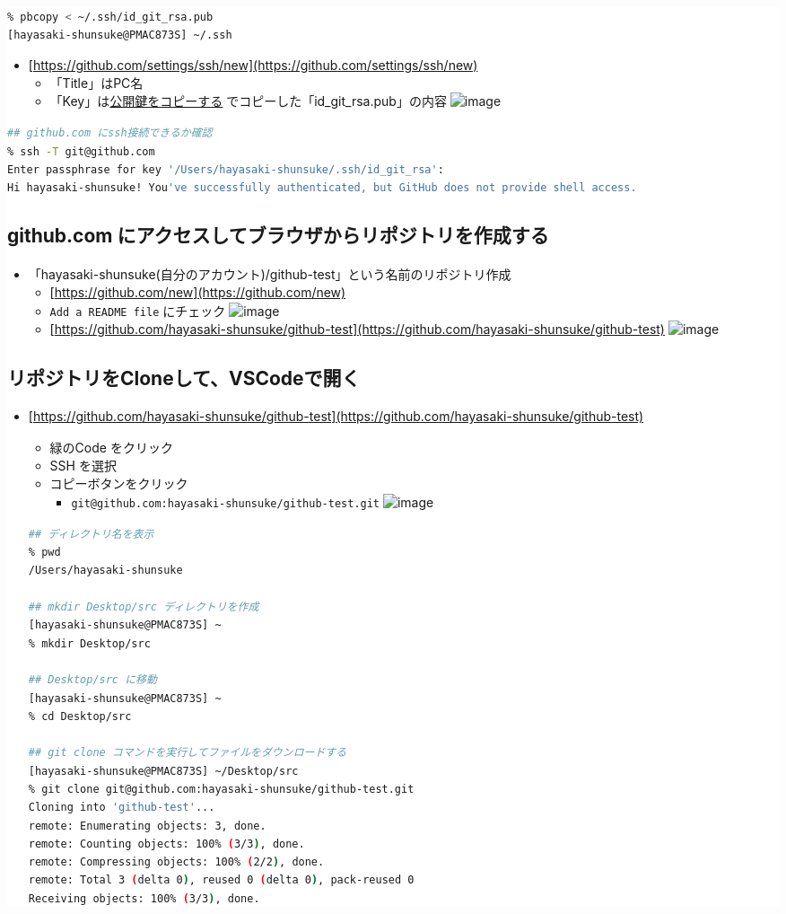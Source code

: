 ```bash
% pbcopy < ~/.ssh/id_git_rsa.pub
[hayasaki-shunsuke@PMAC873S] ~/.ssh
``` 
- [https://github.com/settings/ssh/new](https://github.com/settings/ssh/new)
    - 「Title」はPC名
    - 「Key」は[公開鍵をコピーする](#公開鍵をコピーする) でコピーした「id_git_rsa.pub」の内容
![image](https://user-images.githubusercontent.com/48468109/116080199-b7fc2f00-a6d3-11eb-85dc-7e20a8084ac2.png)
```bash
## github.com にssh接続できるか確認
% ssh -T git@github.com
Enter passphrase for key '/Users/hayasaki-shunsuke/.ssh/id_git_rsa':
Hi hayasaki-shunsuke! You've successfully authenticated, but GitHub does not provide shell access.
```
## github.com にアクセスしてブラウザからリポジトリを作成する
- 「hayasaki-shunsuke(自分のアカウント)/github-test」という名前のリポジトリ作成
    - [https://github.com/new](https://github.com/new)
    - `Add a README file` にチェック
    ![image](https://user-images.githubusercontent.com/48468109/116080303-da8e4800-a6d3-11eb-8bbd-2d44d4f32135.png)
    - [https://github.com/hayasaki-shunsuke/github-test](https://github.com/hayasaki-shunsuke/github-test)
    ![image](https://user-images.githubusercontent.com/48468109/116080360-ebd75480-a6d3-11eb-8907-4577bdaf7335.png)
## リポジトリをCloneして、VSCodeで開く
- [https://github.com/hayasaki-shunsuke/github-test](https://github.com/hayasaki-shunsuke/github-test)
    - 緑のCode をクリック
    - SSH を選択
    - コピーボタンをクリック
        - `git@github.com:hayasaki-shunsuke/github-test.git`
    ![image](https://user-images.githubusercontent.com/48468109/116080471-15907b80-a6d4-11eb-82c1-73a3bc53a8b3.png)

    ```bash
    ## ディレクトリ名を表示
    % pwd
    /Users/hayasaki-shunsuke

    ## mkdir Desktop/src ディレクトリを作成
    [hayasaki-shunsuke@PMAC873S] ~
    % mkdir Desktop/src

    ## Desktop/src に移動
    [hayasaki-shunsuke@PMAC873S] ~
    % cd Desktop/src

    ## git clone コマンドを実行してファイルをダウンロードする
    [hayasaki-shunsuke@PMAC873S] ~/Desktop/src
    % git clone git@github.com:hayasaki-shunsuke/github-test.git
    Cloning into 'github-test'...
    remote: Enumerating objects: 3, done.
    remote: Counting objects: 100% (3/3), done.
    remote: Compressing objects: 100% (2/2), done.
    remote: Total 3 (delta 0), reused 0 (delta 0), pack-reused 0
    Receiving objects: 100% (3/3), done.
